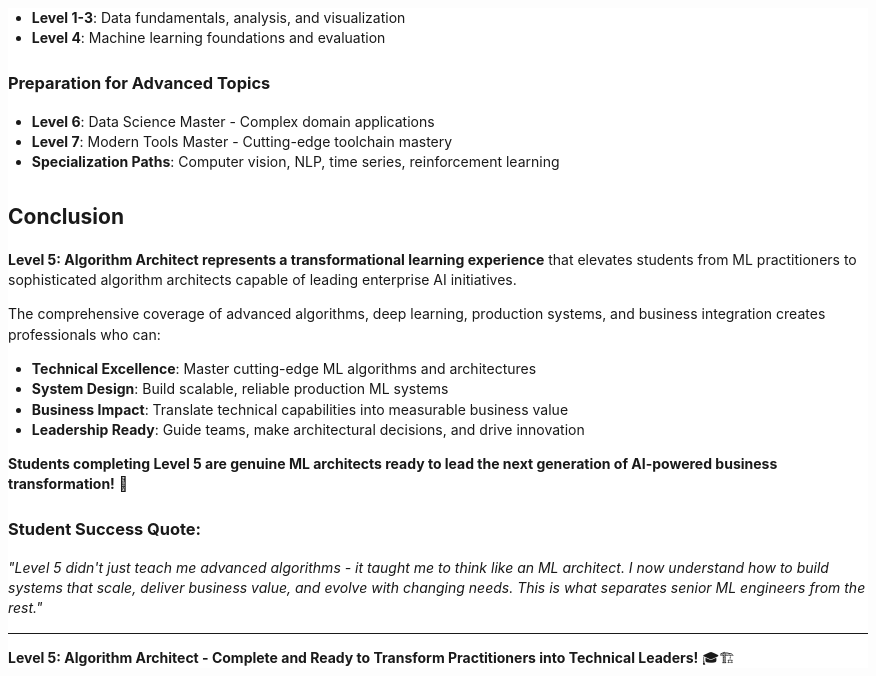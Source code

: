 - **Level 1-3**: Data fundamentals, analysis, and visualization
- **Level 4**: Machine learning foundations and evaluation

### Preparation for Advanced Topics

- **Level 6**: Data Science Master - Complex domain applications
- **Level 7**: Modern Tools Master - Cutting-edge toolchain mastery
- **Specialization Paths**: Computer vision, NLP, time series, reinforcement learning

## Conclusion

**Level 5: Algorithm Architect represents a transformational learning experience** that elevates students from ML practitioners to sophisticated algorithm architects capable of leading enterprise AI initiatives.

The comprehensive coverage of advanced algorithms, deep learning, production systems, and business integration creates professionals who can:

- **Technical Excellence**: Master cutting-edge ML algorithms and architectures
- **System Design**: Build scalable, reliable production ML systems
- **Business Impact**: Translate technical capabilities into measurable business value
- **Leadership Ready**: Guide teams, make architectural decisions, and drive innovation

**Students completing Level 5 are genuine ML architects ready to lead the next generation of AI-powered business transformation!** 🚀

### Student Success Quote:

_"Level 5 didn't just teach me advanced algorithms - it taught me to think like an ML architect. I now understand how to build systems that scale, deliver business value, and evolve with changing needs. This is what separates senior ML engineers from the rest."_

---

**Level 5: Algorithm Architect - Complete and Ready to Transform Practitioners into Technical Leaders!** 🎓🏗️
